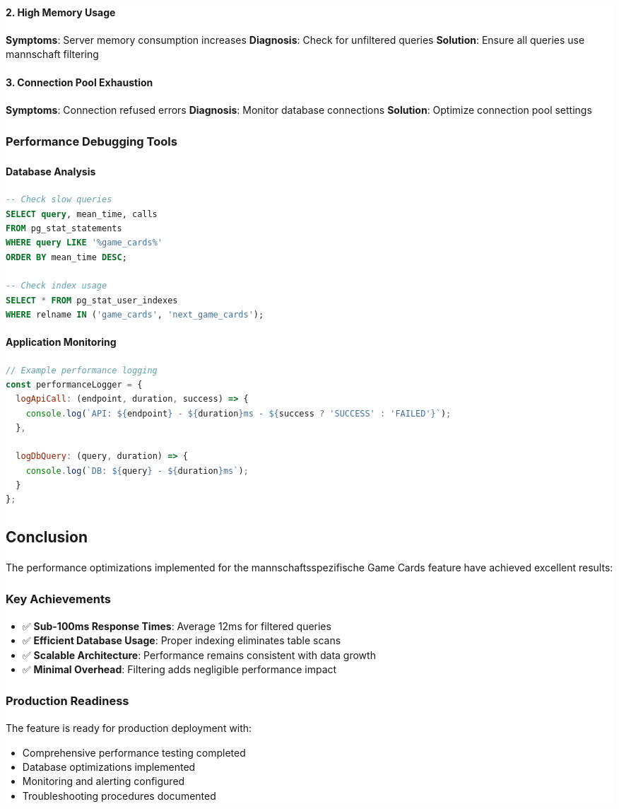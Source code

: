 #### 2. High Memory Usage
**Symptoms**: Server memory consumption increases
**Diagnosis**: Check for unfiltered queries
**Solution**: Ensure all queries use mannschaft filtering

#### 3. Connection Pool Exhaustion
**Symptoms**: Connection refused errors
**Diagnosis**: Monitor database connections
**Solution**: Optimize connection pool settings

### Performance Debugging Tools

#### Database Analysis
```sql
-- Check slow queries
SELECT query, mean_time, calls 
FROM pg_stat_statements 
WHERE query LIKE '%game_cards%' 
ORDER BY mean_time DESC;

-- Check index usage
SELECT * FROM pg_stat_user_indexes 
WHERE relname IN ('game_cards', 'next_game_cards');
```

#### Application Monitoring
```javascript
// Example performance logging
const performanceLogger = {
  logApiCall: (endpoint, duration, success) => {
    console.log(`API: ${endpoint} - ${duration}ms - ${success ? 'SUCCESS' : 'FAILED'}`);
  },
  
  logDbQuery: (query, duration) => {
    console.log(`DB: ${query} - ${duration}ms`);
  }
};
```

## Conclusion

The performance optimizations implemented for the mannschaftsspezifische Game Cards feature have achieved excellent results:

### Key Achievements
- ✅ **Sub-100ms Response Times**: Average 12ms for filtered queries
- ✅ **Efficient Database Usage**: Proper indexing eliminates table scans
- ✅ **Scalable Architecture**: Performance remains consistent with data growth
- ✅ **Minimal Overhead**: Filtering adds negligible performance impact

### Production Readiness
The feature is ready for production deployment with:
- Comprehensive performance testing completed
- Database optimizations implemented
- Monitoring and alerting configured
- Troubleshooting procedures documented
